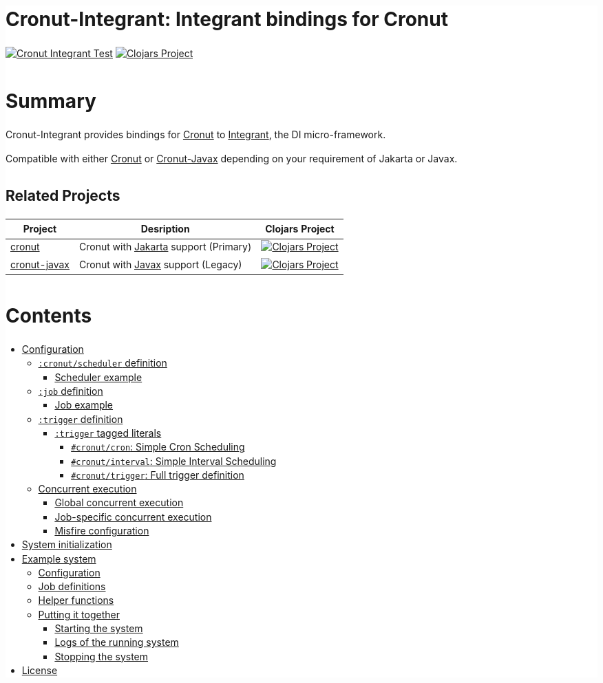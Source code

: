 # Cronut-Integrant: Integrant bindings for Cronut

[![Cronut Integrant Test](https://github.com/factorhouse/cronut-integrant/actions/workflows/ci.yml/badge.svg)](https://github.com/factorhouse/cronut-integrant/actions/workflows/ci.yml)
[![Clojars Project](https://img.shields.io/clojars/v/io.factorhouse/cronut-integrant.svg)](https://clojars.org/io.factorhouse/cronut-integrant)

# Summary

Cronut-Integrant provides bindings for [Cronut](https://github.com/factorhouse/cronut)
to [Integrant](https://github.com/weavejester/integrant), the DI micro-framework.

Compatible with either [Cronut](https://github.com/factorhouse/cronut)
or [Cronut-Javax](https://github.com/factorhouse/cronut-javax) depending on your requirement of Jakarta or Javax.

## Related Projects

| Project                                                     | Desription                                                                                                   | Clojars Project                                                                                                                         |
|-------------------------------------------------------------|--------------------------------------------------------------------------------------------------------------|-----------------------------------------------------------------------------------------------------------------------------------------|
| [cronut](https://github.com/factorhouse/cronut)             | Cronut with [Jakarta](https://en.wikipedia.org/wiki/Jakarta_EE) support (Primary)                            | [![Clojars Project](https://img.shields.io/clojars/v/io.factorhouse/cronut.svg)](https://clojars.org/io.factorhouse/cronut)             |
| [cronut-javax](https://github.com/factorhouse/cronut-javax) | Cronut with [Javax](https://jakarta.ee/blogs/javax-jakartaee-namespace-ecosystem-progress/) support (Legacy) | [![Clojars Project](https://img.shields.io/clojars/v/io.factorhouse/cronut-javax.svg)](https://clojars.org/io.factorhouse/cronut-javax) |

# Contents

- [Configuration](#configuration)
    * [`:cronut/scheduler` definition](#cronutscheduler-definition)
        + [Scheduler example](#scheduler-example)
    * [`:job` definition](#job-definition)
        + [Job example](#job-example)
    * [`:trigger` definition](#trigger-definition)
        + [`:trigger` tagged literals](#trigger-tagged-literals)
            - [`#cronut/cron`: Simple Cron Scheduling](#cronutcron-simple-cron-scheduling)
            - [`#cronut/interval`: Simple Interval Scheduling](#cronutinterval-simple-interval-scheduling)
            - [`#cronut/trigger`: Full trigger definition](#cronuttrigger-full-trigger-definition)
    * [Concurrent execution](#concurrent-execution)
        + [Global concurrent execution](#global-concurrent-execution)
        + [Job-specific concurrent execution](#job-specific-concurrent-execution)
        + [Misfire configuration](#misfire-configuration)
- [System initialization](#system-initialization)
- [Example system](#example-system)
    * [Configuration](#configuration-1)
    * [Job definitions](#job-definitions)
    * [Helper functions](#helper-functions)
    * [Putting it together](#putting-it-together)
        + [Starting the system](#starting-the-system)
        + [Logs of the running system](#logs-of-the-running-system)
        + [Stopping the system](#stopping-the-system)
- [License](#license)

